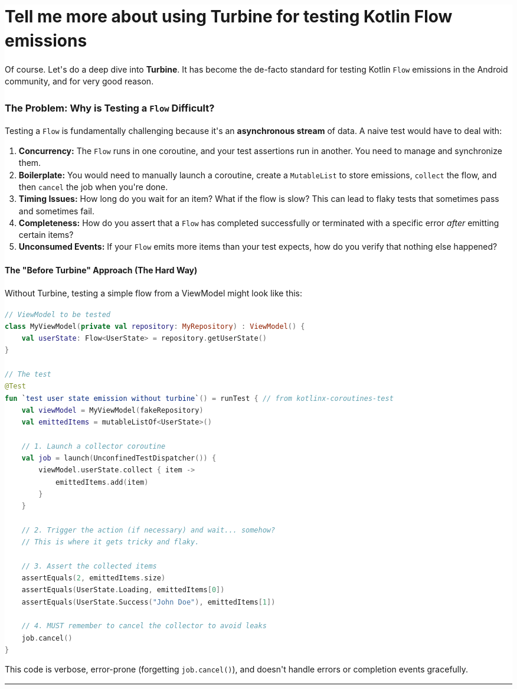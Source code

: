 # Tell me more about using Turbine for testing Kotlin Flow emissions

Of course. Let's do a deep dive into **Turbine**. It has become the de-facto standard for testing Kotlin `Flow` emissions in the Android community, and for very good reason.

### The Problem: Why is Testing a `Flow` Difficult?

Testing a `Flow` is fundamentally challenging because it's an **asynchronous stream** of data. A naive test would have to deal with:
1.  **Concurrency:** The `Flow` runs in one coroutine, and your test assertions run in another. You need to manage and synchronize them.
2.  **Boilerplate:** You would need to manually launch a coroutine, create a `MutableList` to store emissions, `collect` the flow, and then `cancel` the job when you're done.
3.  **Timing Issues:** How long do you wait for an item? What if the flow is slow? This can lead to flaky tests that sometimes pass and sometimes fail.
4.  **Completeness:** How do you assert that a `Flow` has completed successfully or terminated with a specific error *after* emitting certain items?
5.  **Unconsumed Events:** If your `Flow` emits more items than your test expects, how do you verify that nothing else happened?

#### The "Before Turbine" Approach (The Hard Way)

Without Turbine, testing a simple flow from a ViewModel might look like this:

```kotlin
// ViewModel to be tested
class MyViewModel(private val repository: MyRepository) : ViewModel() {
    val userState: Flow<UserState> = repository.getUserState()
}

// The test
@Test
fun `test user state emission without turbine`() = runTest { // from kotlinx-coroutines-test
    val viewModel = MyViewModel(fakeRepository)
    val emittedItems = mutableListOf<UserState>()

    // 1. Launch a collector coroutine
    val job = launch(UnconfinedTestDispatcher()) {
        viewModel.userState.collect { item ->
            emittedItems.add(item)
        }
    }

    // 2. Trigger the action (if necessary) and wait... somehow?
    // This is where it gets tricky and flaky.
    
    // 3. Assert the collected items
    assertEquals(2, emittedItems.size)
    assertEquals(UserState.Loading, emittedItems[0])
    assertEquals(UserState.Success("John Doe"), emittedItems[1])

    // 4. MUST remember to cancel the collector to avoid leaks
    job.cancel()
}
```
This code is verbose, error-prone (forgetting `job.cancel()`), and doesn't handle errors or completion events gracefully.

---